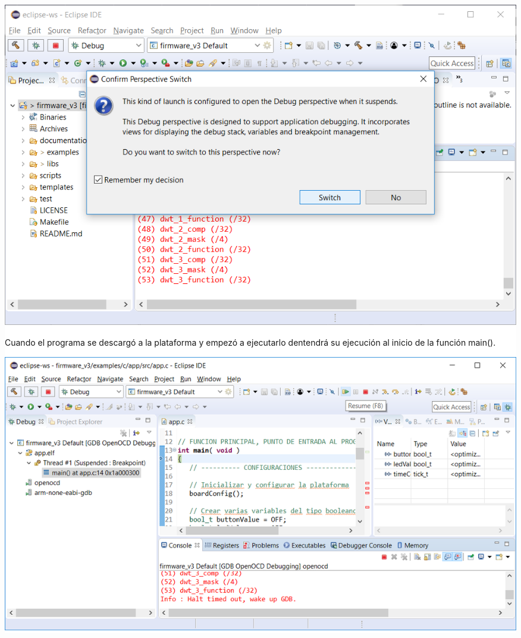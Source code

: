 ![Eclipse-19](Eclipse-Win19.png)

Cuando el programa se descargó a la plataforma y empezó a ejecutarlo dentendrá su ejecución al inicio de la función main().

![Eclipse-20](Eclipse-Win20.png)
